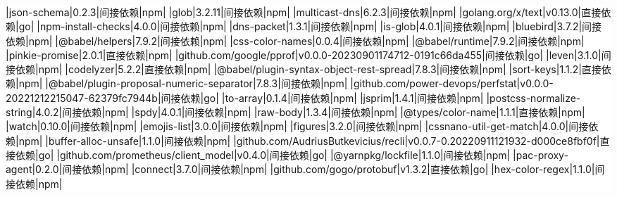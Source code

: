 |json-schema|0.2.3|间接依赖|npm|
|glob|3.2.11|间接依赖|npm|
|multicast-dns|6.2.3|间接依赖|npm|
|golang.org/x/text|v0.13.0|直接依赖|go|
|npm-install-checks|4.0.0|间接依赖|npm|
|dns-packet|1.3.1|间接依赖|npm|
|is-glob|4.0.1|间接依赖|npm|
|bluebird|3.7.2|间接依赖|npm|
|@babel/helpers|7.9.2|间接依赖|npm|
|css-color-names|0.0.4|间接依赖|npm|
|@babel/runtime|7.9.2|间接依赖|npm|
|pinkie-promise|2.0.1|直接依赖|npm|
|github.com/google/pprof|v0.0.0-20230901174712-0191c66da455|间接依赖|go|
|leven|3.1.0|间接依赖|npm|
|codelyzer|5.2.2|直接依赖|npm|
|@babel/plugin-syntax-object-rest-spread|7.8.3|间接依赖|npm|
|sort-keys|1.1.2|直接依赖|npm|
|@babel/plugin-proposal-numeric-separator|7.8.3|间接依赖|npm|
|github.com/power-devops/perfstat|v0.0.0-20221212215047-62379fc7944b|间接依赖|go|
|to-array|0.1.4|间接依赖|npm|
|jsprim|1.4.1|间接依赖|npm|
|postcss-normalize-string|4.0.2|间接依赖|npm|
|spdy|4.0.1|间接依赖|npm|
|raw-body|1.3.4|间接依赖|npm|
|@types/color-name|1.1.1|直接依赖|npm|
|watch|0.10.0|间接依赖|npm|
|emojis-list|3.0.0|间接依赖|npm|
|figures|3.2.0|间接依赖|npm|
|cssnano-util-get-match|4.0.0|间接依赖|npm|
|buffer-alloc-unsafe|1.1.0|间接依赖|npm|
|github.com/AudriusButkevicius/recli|v0.0.7-0.20220911121932-d000ce8fbf0f|直接依赖|go|
|github.com/prometheus/client_model|v0.4.0|间接依赖|go|
|@yarnpkg/lockfile|1.1.0|间接依赖|npm|
|pac-proxy-agent|0.2.0|间接依赖|npm|
|connect|3.7.0|间接依赖|npm|
|github.com/gogo/protobuf|v1.3.2|直接依赖|go|
|hex-color-regex|1.1.0|间接依赖|npm|